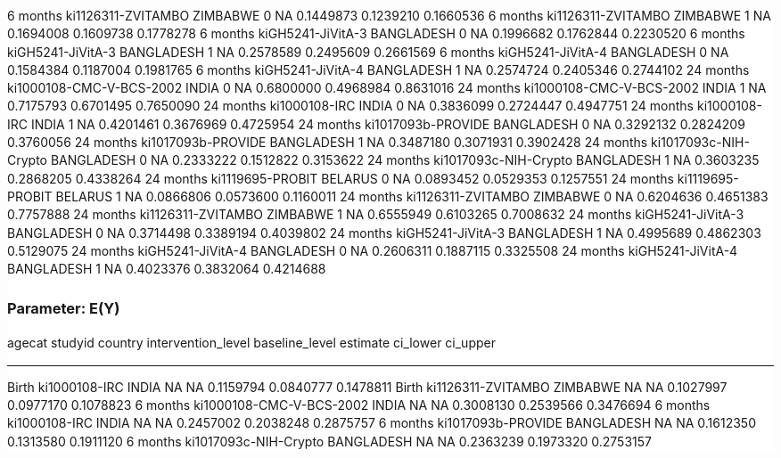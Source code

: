 6 months    ki1126311-ZVITAMBO         ZIMBABWE                       0                    NA                0.1449873   0.1239210   0.1660536
6 months    ki1126311-ZVITAMBO         ZIMBABWE                       1                    NA                0.1694008   0.1609738   0.1778278
6 months    kiGH5241-JiVitA-3          BANGLADESH                     0                    NA                0.1996682   0.1762844   0.2230520
6 months    kiGH5241-JiVitA-3          BANGLADESH                     1                    NA                0.2578589   0.2495609   0.2661569
6 months    kiGH5241-JiVitA-4          BANGLADESH                     0                    NA                0.1584384   0.1187004   0.1981765
6 months    kiGH5241-JiVitA-4          BANGLADESH                     1                    NA                0.2574724   0.2405346   0.2744102
24 months   ki1000108-CMC-V-BCS-2002   INDIA                          0                    NA                0.6800000   0.4968984   0.8631016
24 months   ki1000108-CMC-V-BCS-2002   INDIA                          1                    NA                0.7175793   0.6701495   0.7650090
24 months   ki1000108-IRC              INDIA                          0                    NA                0.3836099   0.2724447   0.4947751
24 months   ki1000108-IRC              INDIA                          1                    NA                0.4201461   0.3676969   0.4725954
24 months   ki1017093b-PROVIDE         BANGLADESH                     0                    NA                0.3292132   0.2824209   0.3760056
24 months   ki1017093b-PROVIDE         BANGLADESH                     1                    NA                0.3487180   0.3071931   0.3902428
24 months   ki1017093c-NIH-Crypto      BANGLADESH                     0                    NA                0.2333222   0.1512822   0.3153622
24 months   ki1017093c-NIH-Crypto      BANGLADESH                     1                    NA                0.3603235   0.2868205   0.4338264
24 months   ki1119695-PROBIT           BELARUS                        0                    NA                0.0893452   0.0529353   0.1257551
24 months   ki1119695-PROBIT           BELARUS                        1                    NA                0.0866806   0.0573600   0.1160011
24 months   ki1126311-ZVITAMBO         ZIMBABWE                       0                    NA                0.6204636   0.4651383   0.7757888
24 months   ki1126311-ZVITAMBO         ZIMBABWE                       1                    NA                0.6555949   0.6103265   0.7008632
24 months   kiGH5241-JiVitA-3          BANGLADESH                     0                    NA                0.3714498   0.3389194   0.4039802
24 months   kiGH5241-JiVitA-3          BANGLADESH                     1                    NA                0.4995689   0.4862303   0.5129075
24 months   kiGH5241-JiVitA-4          BANGLADESH                     0                    NA                0.2606311   0.1887115   0.3325508
24 months   kiGH5241-JiVitA-4          BANGLADESH                     1                    NA                0.4023376   0.3832064   0.4214688


### Parameter: E(Y)


agecat      studyid                    country                        intervention_level   baseline_level     estimate    ci_lower    ci_upper
----------  -------------------------  -----------------------------  -------------------  ---------------  ----------  ----------  ----------
Birth       ki1000108-IRC              INDIA                          NA                   NA                0.1159794   0.0840777   0.1478811
Birth       ki1126311-ZVITAMBO         ZIMBABWE                       NA                   NA                0.1027997   0.0977170   0.1078823
6 months    ki1000108-CMC-V-BCS-2002   INDIA                          NA                   NA                0.3008130   0.2539566   0.3476694
6 months    ki1000108-IRC              INDIA                          NA                   NA                0.2457002   0.2038248   0.2875757
6 months    ki1017093b-PROVIDE         BANGLADESH                     NA                   NA                0.1612350   0.1313580   0.1911120
6 months    ki1017093c-NIH-Crypto      BANGLADESH                     NA                   NA                0.2363239   0.1973320   0.2753157